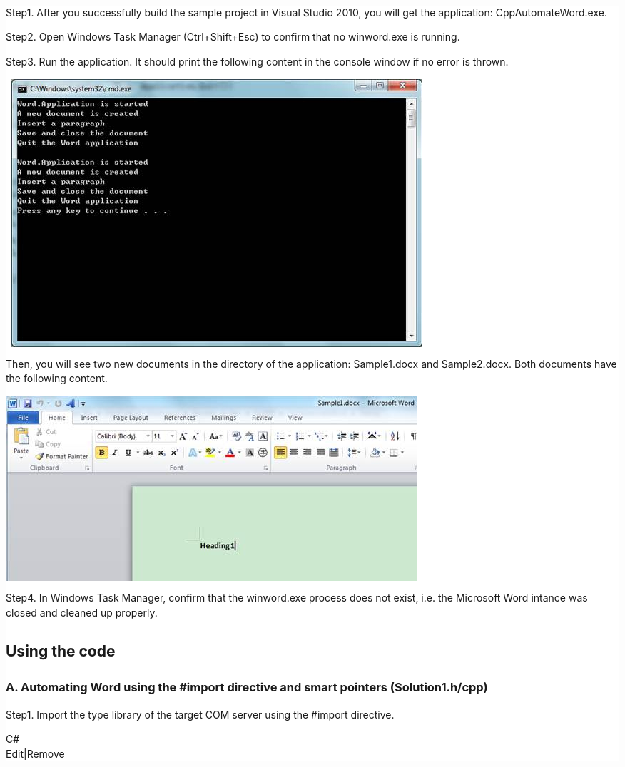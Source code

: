 <p class="MsoNormal">Step1. After you successfully build the sample project in Visual Studio 2010, you will get the application: CppAutomateWord.exe.
</p>
<p class="MsoNormal">Step2. Open Windows Task Manager (Ctrl&#43;Shift&#43;Esc) to confirm that no winword.exe is running.
</p>
<p class="MsoNormal">Step3. Run the application. It should print the following content in the console window if no error is thrown.
</p>
<p class="MsoNormal"><span style="">&nbsp; </span><span style=""><img src="53183-image.png" alt="" width="576" height="376" align="middle">
</span></p>
<p class="MsoNormal">Then, you will see two new documents in the directory of the application: Sample1.docx and Sample2.docx. Both documents have the following content.
</p>
<p class="MsoNormal"><span style=""><img src="53184-image.png" alt="" width="576" height="260" align="middle">
</span></p>
<p class="MsoNormal">Step4. In Windows Task Manager, confirm that the winword.exe process does not exist, i.e. the Microsoft Word intance was closed and cleaned up properly.
</p>
<h2><span style="">Using the code</span> </h2>
<h3>A. Automating Word using the #import directive and smart pointers (Solution1.h/cpp)
</h3>
<p class="MsoNormal">Step1. Import the type library of the target COM server using the #import directive.
</p>
<div class="scriptcode">
<div class="pluginEditHolder" pluginCommand="mceScriptCode">
<div class="title"><span>C#</span></div>
<div class="pluginLinkHolder"><span class="pluginEditHolderLink">Edit</span>|<span class="pluginRemoveHolderLink">Remove</span>